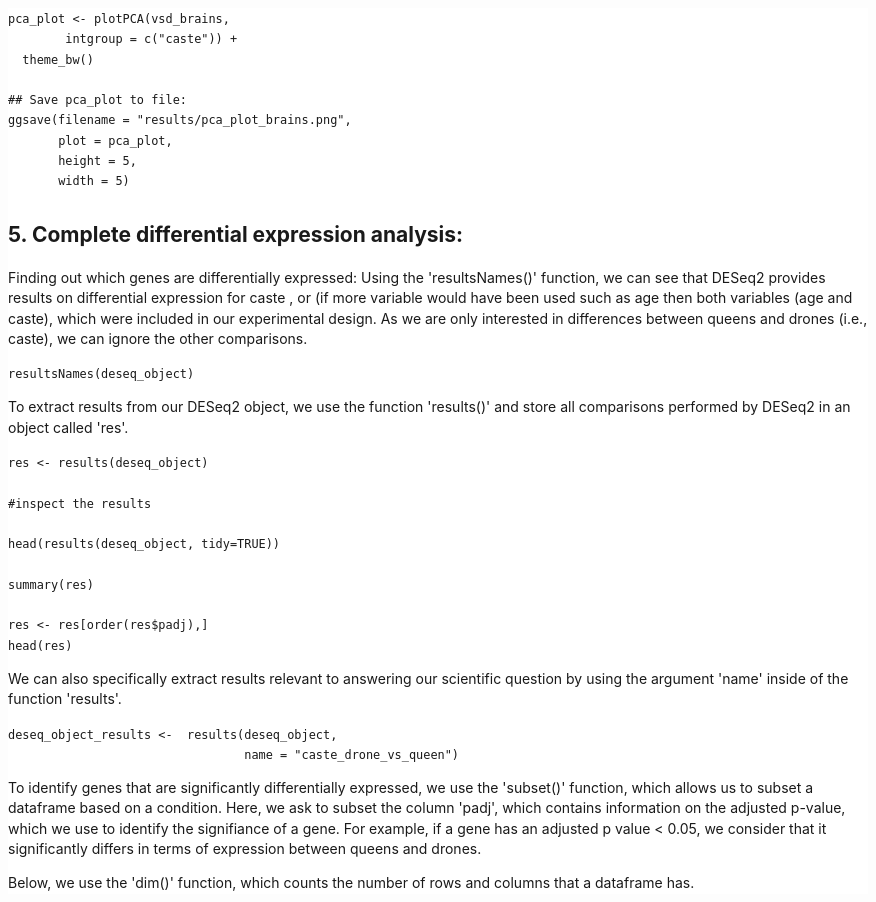 ```
pca_plot <- plotPCA(vsd_brains,
        intgroup = c("caste")) +
  theme_bw()

## Save pca_plot to file:
ggsave(filename = "results/pca_plot_brains.png",
       plot = pca_plot,
       height = 5,
       width = 5)
```

## 5. Complete differential expression analysis:  
Finding out which genes are differentially expressed:
Using the 'resultsNames()' function, we can see that DESeq2 provides results on differential expression for caste , or (if more variable would have been used such as age then both variables (age and caste), which 
were included in our experimental design. As we are only interested in differences between queens and drones (i.e., caste), we can ignore the other comparisons.

```
resultsNames(deseq_object)
```

To extract results from our DESeq2 object, we use the function 'results()' and store all comparisons performed by DESeq2 in an object called 'res'.  

```
res <- results(deseq_object)

#inspect the results

head(results(deseq_object, tidy=TRUE))

summary(res)

res <- res[order(res$padj),]
head(res)
```

We can also specifically extract results relevant to answering our scientific question by using the argument 'name' inside of the function 'results'.  

```
deseq_object_results <-  results(deseq_object,
                                 name = "caste_drone_vs_queen")
```

To identify genes that are significantly differentially expressed, we use the 'subset()' function, which allows us to subset a dataframe based on a condition. Here, we ask to subset the column 'padj', which contains information on the adjusted p-value, which we use to identify the signifiance of a gene. For example, if a gene has an adjusted p value < 0.05, we consider that it significantly differs in terms of expression between queens and drones.  

Below, we use the 'dim()' function, which counts the number of rows and columns that a dataframe has.  
